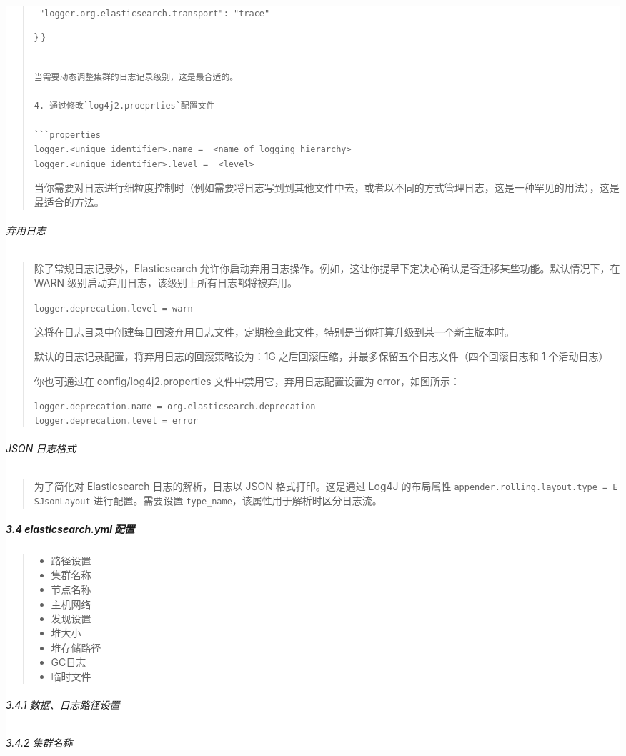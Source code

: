>      "logger.org.elasticsearch.transport": "trace"
>  }
>}
>```
>
>当需要动态调整集群的日志记录级别，这是最合适的。
>
>4. 通过修改`log4j2.proeprties`配置文件
>
>```properties
>logger.<unique_identifier>.name =  <name of logging hierarchy>
>logger.<unique_identifier>.level =  <level>
>```
>
>当你需要对日志进行细粒度控制时（例如需要将日志写到到其他文件中去，或者以不同的方式管理日志，这是一种罕见的用法），这是最适合的方法。

###### 弃用日志

>除了常规日志记录外，Elasticsearch 允许你启动弃用日志操作。例如，这让你提早下定决心确认是否迁移某些功能。默认情况下，在 WARN 级别启动弃用日志，该级别上所有日志都将被弃用。
>
>`logger.deprecation.level = warn`
>
>这将在日志目录中创建每日回滚弃用日志文件，定期检查此文件，特别是当你打算升级到某一个新主版本时。
>
>默认的日志记录配置，将弃用日志的回滚策略设为：1G 之后回滚压缩，并最多保留五个日志文件（四个回滚日志和 1 个活动日志）
>
>你也可通过在 config/log4j2.properties 文件中禁用它，弃用日志配置设置为 error，如图所示：
>
>```properties
>logger.deprecation.name = org.elasticsearch.deprecation
>logger.deprecation.level = error
>```

###### JSON 日志格式

>为了简化对 Elasticsearch 日志的解析，日志以 JSON 格式打印。这是通过
>Log4J 的布局属性 `appender.rolling.layout.type = ESJsonLayout` 进行配置。需要设置 `type_name`，该属性用于解析时区分日志流。

##### 3.4 elasticsearch.yml 配置

>- 路径设置
>- 集群名称
>- 节点名称
>- 主机网络
>- 发现设置
>- 堆大小
>- 堆存储路径
>- GC日志
>- 临时文件

###### 3.4.1 数据、日志路径设置



###### 3.4.2 集群名称
